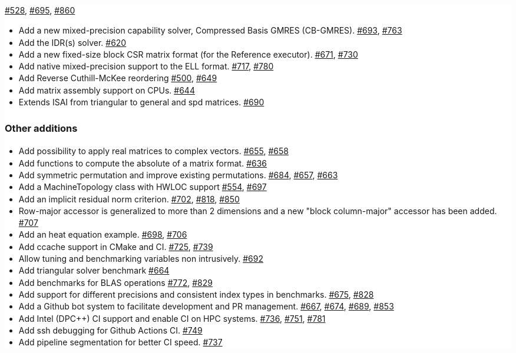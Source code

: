   [#528](https://github.com/ginkgo-project/ginkgo/pull/528), [#695](https://github.com/ginkgo-project/ginkgo/pull/695), [#860](https://github.com/ginkgo-project/ginkgo/pull/860)
+ Add a new mixed-precision capability solver, Compressed Basis GMRES
  (CB-GMRES). [#693](https://github.com/ginkgo-project/ginkgo/pull/693), [#763](https://github.com/ginkgo-project/ginkgo/pull/763)
+ Add the IDR(s) solver. [#620](https://github.com/ginkgo-project/ginkgo/pull/620)
+ Add a new fixed-size block CSR matrix format (for the Reference executor).
  [#671](https://github.com/ginkgo-project/ginkgo/pull/671), [#730](https://github.com/ginkgo-project/ginkgo/pull/730)
+ Add native mixed-precision support to the ELL format. [#717](https://github.com/ginkgo-project/ginkgo/pull/717), [#780](https://github.com/ginkgo-project/ginkgo/pull/780)
+ Add Reverse Cuthill-McKee reordering [#500](https://github.com/ginkgo-project/ginkgo/pull/500), [#649](https://github.com/ginkgo-project/ginkgo/pull/649)
+ Add matrix assembly support on CPUs. [#644](https://github.com/ginkgo-project/ginkgo/pull/644)
+ Extends ISAI from triangular to general and spd matrices. [#690](https://github.com/ginkgo-project/ginkgo/pull/690)

### Other additions
+ Add possibility to apply real matrices to complex vectors.
  [#655](https://github.com/ginkgo-project/ginkgo/pull/655), [#658](https://github.com/ginkgo-project/ginkgo/pull/658)
+ Add functions to compute the absolute of a matrix format. [#636](https://github.com/ginkgo-project/ginkgo/pull/636)
+ Add symmetric permutation and improve existing permutations.
  [#684](https://github.com/ginkgo-project/ginkgo/pull/684), [#657](https://github.com/ginkgo-project/ginkgo/pull/657), [#663](https://github.com/ginkgo-project/ginkgo/pull/663)
+ Add a MachineTopology class with HWLOC support [#554](https://github.com/ginkgo-project/ginkgo/pull/554), [#697](https://github.com/ginkgo-project/ginkgo/pull/697)
+ Add an implicit residual norm criterion. [#702](https://github.com/ginkgo-project/ginkgo/pull/702), [#818](https://github.com/ginkgo-project/ginkgo/pull/818), [#850](https://github.com/ginkgo-project/ginkgo/pull/850)
+ Row-major accessor is generalized to more than 2 dimensions and a new
  "block column-major" accessor has been added. [#707](https://github.com/ginkgo-project/ginkgo/pull/707)
+ Add an heat equation example. [#698](https://github.com/ginkgo-project/ginkgo/pull/698), [#706](https://github.com/ginkgo-project/ginkgo/pull/706)
+ Add ccache support in CMake and CI. [#725](https://github.com/ginkgo-project/ginkgo/pull/725), [#739](https://github.com/ginkgo-project/ginkgo/pull/739)
+ Allow tuning and benchmarking variables non intrusively. [#692](https://github.com/ginkgo-project/ginkgo/pull/692)
+ Add triangular solver benchmark [#664](https://github.com/ginkgo-project/ginkgo/pull/664)
+ Add benchmarks for BLAS operations [#772](https://github.com/ginkgo-project/ginkgo/pull/772), [#829](https://github.com/ginkgo-project/ginkgo/pull/829)
+ Add support for different precisions and consistent index types in benchmarks.
  [#675](https://github.com/ginkgo-project/ginkgo/pull/675), [#828](https://github.com/ginkgo-project/ginkgo/pull/828)
+ Add a Github bot system to facilitate development and PR management.
  [#667](https://github.com/ginkgo-project/ginkgo/pull/667), [#674](https://github.com/ginkgo-project/ginkgo/pull/674), [#689](https://github.com/ginkgo-project/ginkgo/pull/689), [#853](https://github.com/ginkgo-project/ginkgo/pull/853)
+ Add Intel (DPC++) CI support and enable CI on HPC systems. [#736](https://github.com/ginkgo-project/ginkgo/pull/736), [#751](https://github.com/ginkgo-project/ginkgo/pull/751), [#781](https://github.com/ginkgo-project/ginkgo/pull/781)
+ Add ssh debugging for Github Actions CI. [#749](https://github.com/ginkgo-project/ginkgo/pull/749)
+ Add pipeline segmentation for better CI speed. [#737](https://github.com/ginkgo-project/ginkgo/pull/737)
